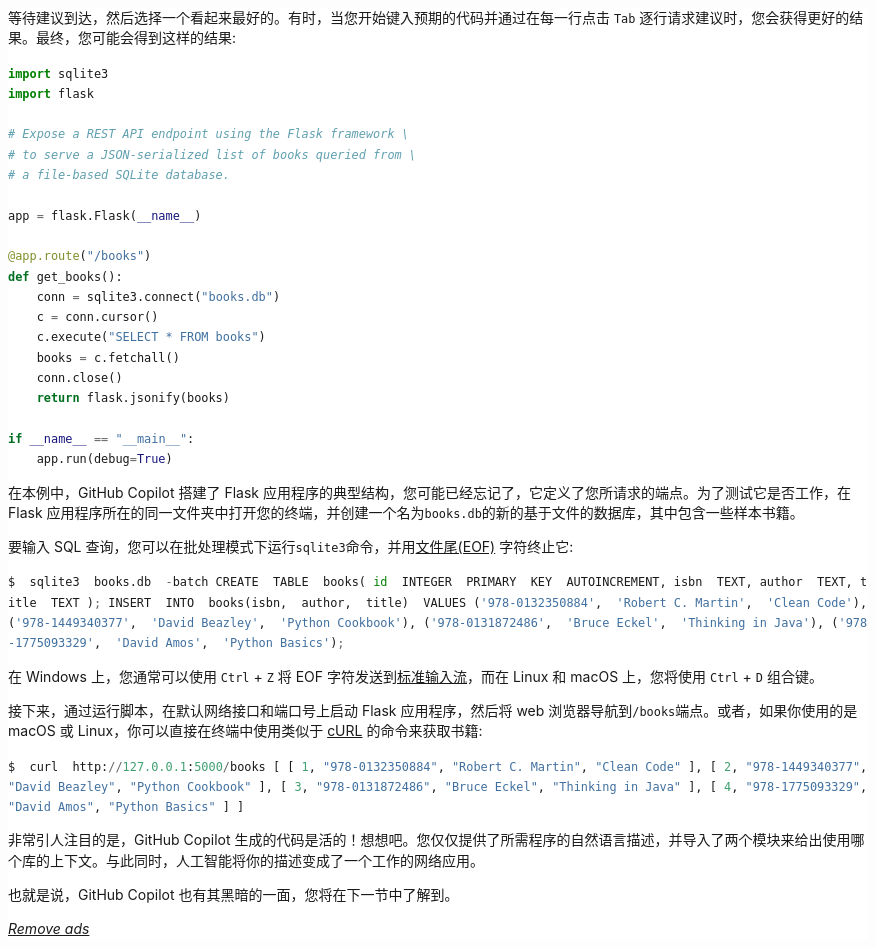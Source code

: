等待建议到达，然后选择一个看起来最好的。有时，当您开始键入预期的代码并通过在每一行点击 `Tab` 逐行请求建议时，您会获得更好的结果。最终，您可能会得到这样的结果:

```py
import sqlite3
import flask

# Expose a REST API endpoint using the Flask framework \
# to serve a JSON-serialized list of books queried from \
# a file-based SQLite database.

app = flask.Flask(__name__)

@app.route("/books")
def get_books():
    conn = sqlite3.connect("books.db")
    c = conn.cursor()
    c.execute("SELECT * FROM books")
    books = c.fetchall()
    conn.close()
    return flask.jsonify(books)

if __name__ == "__main__":
    app.run(debug=True)
```

在本例中，GitHub Copilot 搭建了 Flask 应用程序的典型结构，您可能已经忘记了，它定义了您所请求的端点。为了测试它是否工作，在 Flask 应用程序所在的同一文件夹中打开您的终端，并创建一个名为`books.db`的新的基于文件的数据库，其中包含一些样本书籍。

要输入 SQL 查询，您可以在批处理模式下运行`sqlite3`命令，并用[文件尾(EOF)](https://en.wikipedia.org/wiki/End-of-file) 字符终止它:

```py
$  sqlite3  books.db  -batch CREATE  TABLE  books( id  INTEGER  PRIMARY  KEY  AUTOINCREMENT, isbn  TEXT, author  TEXT, title  TEXT ); INSERT  INTO  books(isbn,  author,  title)  VALUES ('978-0132350884',  'Robert C. Martin',  'Clean Code'), ('978-1449340377',  'David Beazley',  'Python Cookbook'), ('978-0131872486',  'Bruce Eckel',  'Thinking in Java'), ('978-1775093329',  'David Amos',  'Python Basics');
```

在 Windows 上，您通常可以使用 `Ctrl` + `Z` 将 EOF 字符发送到[标准输入流](https://en.wikipedia.org/wiki/Standard_streams#Standard_input_(stdin))，而在 Linux 和 macOS 上，您将使用 `Ctrl` + `D` 组合键。

接下来，通过运行脚本，在默认网络接口和端口号上启动 Flask 应用程序，然后将 web 浏览器导航到`/books`端点。或者，如果你使用的是 macOS 或 Linux，你可以直接在终端中使用类似于 [cURL](https://en.wikipedia.org/wiki/CURL) 的命令来获取书籍:

```py
$  curl  http://127.0.0.1:5000/books [ [ 1, "978-0132350884", "Robert C. Martin", "Clean Code" ], [ 2, "978-1449340377", "David Beazley", "Python Cookbook" ], [ 3, "978-0131872486", "Bruce Eckel", "Thinking in Java" ], [ 4, "978-1775093329", "David Amos", "Python Basics" ] ]
```

非常引人注目的是，GitHub Copilot 生成的代码是活的！想想吧。您仅仅提供了所需程序的自然语言描述，并导入了两个模块来给出使用哪个库的上下文。与此同时，人工智能将你的描述变成了一个工作的网络应用。

也就是说，GitHub Copilot 也有其黑暗的一面，您将在下一节中了解到。

[*Remove ads*](/account/join/)
